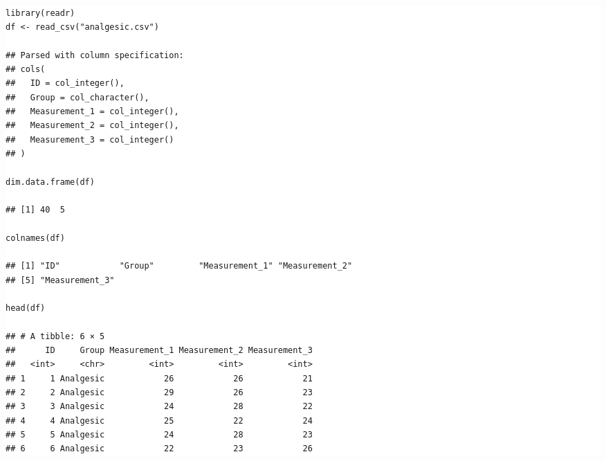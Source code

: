     library(readr)
    df <- read_csv("analgesic.csv")

    ## Parsed with column specification:
    ## cols(
    ##   ID = col_integer(),
    ##   Group = col_character(),
    ##   Measurement_1 = col_integer(),
    ##   Measurement_2 = col_integer(),
    ##   Measurement_3 = col_integer()
    ## )

    dim.data.frame(df)

    ## [1] 40  5

    colnames(df)

    ## [1] "ID"            "Group"         "Measurement_1" "Measurement_2"
    ## [5] "Measurement_3"

    head(df)

    ## # A tibble: 6 × 5
    ##      ID     Group Measurement_1 Measurement_2 Measurement_3
    ##   <int>     <chr>         <int>         <int>         <int>
    ## 1     1 Analgesic            26            26            21
    ## 2     2 Analgesic            29            26            23
    ## 3     3 Analgesic            24            28            22
    ## 4     4 Analgesic            25            22            24
    ## 5     5 Analgesic            24            28            23
    ## 6     6 Analgesic            22            23            26
